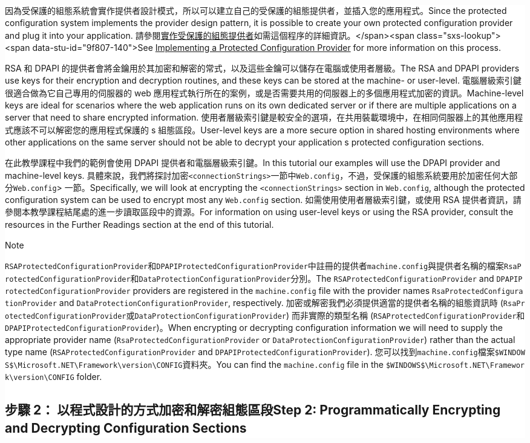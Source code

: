 <span data-ttu-id="9f807-139">因為受保護的組態系統會實作提供者設計模式，所以可以建立自己的受保護的組態提供者，並插入您的應用程式。</span><span class="sxs-lookup"><span data-stu-id="9f807-139">Since the protected configuration system implements the provider design pattern, it is possible to create your own protected configuration provider and plug it into your application.</span></span> <span data-ttu-id="9f807-140">請參閱[實作受保護的組態提供者](https://msdn.microsoft.com/en-us/library/wfc2t3az(VS.80).aspx)如需這個程序的詳細資訊。</span><span class="sxs-lookup"><span data-stu-id="9f807-140">See [Implementing a Protected Configuration Provider](https://msdn.microsoft.com/en-us/library/wfc2t3az(VS.80).aspx) for more information on this process.</span></span>

<span data-ttu-id="9f807-141">RSA 和 DPAPI 的提供者會將金鑰用於其加密和解密的常式，以及這些金鑰可以儲存在電腦或使用者層級。</span><span class="sxs-lookup"><span data-stu-id="9f807-141">The RSA and DPAPI providers use keys for their encryption and decryption routines, and these keys can be stored at the machine- or user-level.</span></span> <span data-ttu-id="9f807-142">電腦層級索引鍵很適合做為它自己專用的伺服器的 web 應用程式執行所在的案例，或是否需要共用的伺服器上的多個應用程式加密的資訊。</span><span class="sxs-lookup"><span data-stu-id="9f807-142">Machine-level keys are ideal for scenarios where the web application runs on its own dedicated server or if there are multiple applications on a server that need to share encrypted information.</span></span> <span data-ttu-id="9f807-143">使用者層級索引鍵是較安全的選項，在共用裝載環境中，在相同伺服器上的其他應用程式應該不可以解密您的應用程式保護的 s 組態區段。</span><span class="sxs-lookup"><span data-stu-id="9f807-143">User-level keys are a more secure option in shared hosting environments where other applications on the same server should not be able to decrypt your application s protected configuration sections.</span></span>

<span data-ttu-id="9f807-144">在此教學課程中我們的範例會使用 DPAPI 提供者和電腦層級索引鍵。</span><span class="sxs-lookup"><span data-stu-id="9f807-144">In this tutorial our examples will use the DPAPI provider and machine-level keys.</span></span> <span data-ttu-id="9f807-145">具體來說，我們將探討加密`<connectionStrings>`一節中`Web.config`，不過，受保護的組態系統要用於加密任何大部分`Web.config`> 一節。</span><span class="sxs-lookup"><span data-stu-id="9f807-145">Specifically, we will look at encrypting the `<connectionStrings>` section in `Web.config`, although the protected configuration system can be used to encrypt most any `Web.config` section.</span></span> <span data-ttu-id="9f807-146">如需使用使用者層級索引鍵，或使用 RSA 提供者資訊，請參閱本教學課程結尾處的進一步讀取區段中的資源。</span><span class="sxs-lookup"><span data-stu-id="9f807-146">For information on using user-level keys or using the RSA provider, consult the resources in the Further Readings section at the end of this tutorial.</span></span>

> [!NOTE]
> <span data-ttu-id="9f807-147">`RSAProtectedConfigurationProvider`和`DPAPIProtectedConfigurationProvider`中註冊的提供者`machine.config`與提供者名稱的檔案`RsaProtectedConfigurationProvider`和`DataProtectionConfigurationProvider`分別。</span><span class="sxs-lookup"><span data-stu-id="9f807-147">The `RSAProtectedConfigurationProvider` and `DPAPIProtectedConfigurationProvider` providers are registered in the `machine.config` file with the provider names `RsaProtectedConfigurationProvider` and `DataProtectionConfigurationProvider`, respectively.</span></span> <span data-ttu-id="9f807-148">加密或解密我們必須提供適當的提供者名稱的組態資訊時 (`RsaProtectedConfigurationProvider`或`DataProtectionConfigurationProvider`) 而非實際的類型名稱 (`RSAProtectedConfigurationProvider`和`DPAPIProtectedConfigurationProvider`)。</span><span class="sxs-lookup"><span data-stu-id="9f807-148">When encrypting or decrypting configuration information we will need to supply the appropriate provider name (`RsaProtectedConfigurationProvider` or `DataProtectionConfigurationProvider`) rather than the actual type name (`RSAProtectedConfigurationProvider` and `DPAPIProtectedConfigurationProvider`).</span></span> <span data-ttu-id="9f807-149">您可以找到`machine.config`檔案`$WINDOWS$\Microsoft.NET\Framework\version\CONFIG`資料夾。</span><span class="sxs-lookup"><span data-stu-id="9f807-149">You can find the `machine.config` file in the `$WINDOWS$\Microsoft.NET\Framework\version\CONFIG` folder.</span></span>


## <a name="step-2-programmatically-encrypting-and-decrypting-configuration-sections"></a><span data-ttu-id="9f807-150">步驟 2： 以程式設計的方式加密和解密組態區段</span><span class="sxs-lookup"><span data-stu-id="9f807-150">Step 2: Programmatically Encrypting and Decrypting Configuration Sections</span></span>

